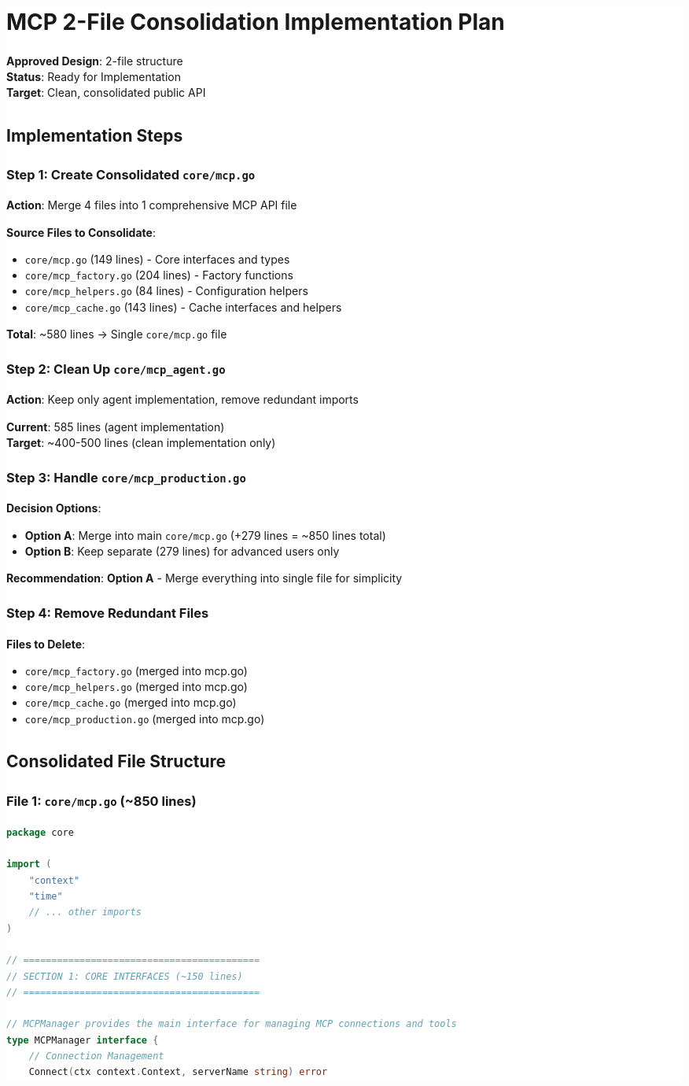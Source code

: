 # MCP 2-File Consolidation Implementation Plan

**Approved Design**: 2-file structure  
**Status**: Ready for Implementation  
**Target**: Clean, consolidated public API  

## Implementation Steps

### **Step 1: Create Consolidated `core/mcp.go`**

**Action**: Merge 4 files into 1 comprehensive MCP API file

**Source Files to Consolidate**:
- `core/mcp.go` (149 lines) - Core interfaces and types
- `core/mcp_factory.go` (204 lines) - Factory functions  
- `core/mcp_helpers.go` (84 lines) - Configuration helpers
- `core/mcp_cache.go` (143 lines) - Cache interfaces and helpers

**Total**: ~580 lines → Single `core/mcp.go` file

### **Step 2: Clean Up `core/mcp_agent.go`**

**Action**: Keep only agent implementation, remove redundant imports

**Current**: 585 lines (agent implementation)  
**Target**: ~400-500 lines (clean implementation only)

### **Step 3: Handle `core/mcp_production.go`**

**Decision Options**:
- **Option A**: Merge into main `core/mcp.go` (+279 lines = ~850 lines total)
- **Option B**: Keep separate (279 lines) for advanced users only

**Recommendation**: **Option A** - Merge everything into single file for simplicity

### **Step 4: Remove Redundant Files**

**Files to Delete**:
- `core/mcp_factory.go` (merged into mcp.go)
- `core/mcp_helpers.go` (merged into mcp.go)  
- `core/mcp_cache.go` (merged into mcp.go)
- `core/mcp_production.go` (merged into mcp.go) 

## Consolidated File Structure

### **File 1: `core/mcp.go` (~850 lines)**

```go
package core

import (
    "context"
    "time"
    // ... other imports
)

// ==========================================
// SECTION 1: CORE INTERFACES (~150 lines)
// ==========================================

// MCPManager provides the main interface for managing MCP connections and tools
type MCPManager interface {
    // Connection Management
    Connect(ctx context.Context, serverName string) error
```
